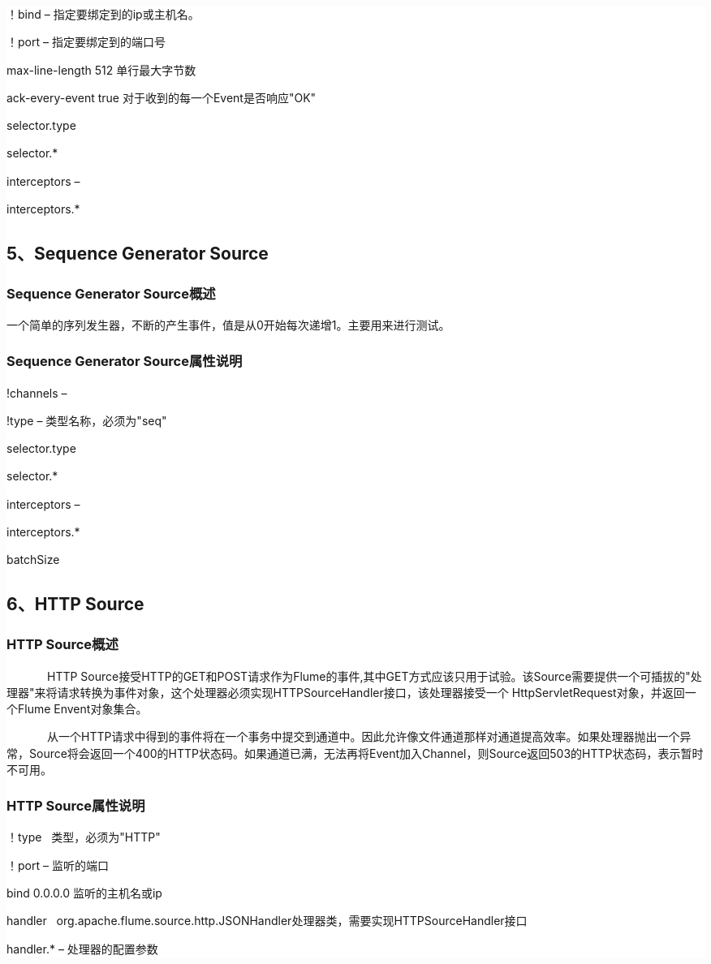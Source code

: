 <p style="margin-left:0pt;">！bind – 指定要绑定到的ip或主机名。</p>

<p style="margin-left:0pt;">！port – 指定要绑定到的端口号</p>

<p style="margin-left:0pt;">max-line-length 512 单行最大字节数</p>

<p style="margin-left:0pt;">ack-every-event true 对于收到的每一个Event是否响应"OK"</p>

<p style="margin-left:0pt;">selector.type</p>

<p style="margin-left:0pt;">selector.*  </p>

<p style="margin-left:0pt;">interceptors –</p>

<p style="margin-left:0pt;">interceptors.*</p>

<h2>5、​​​​​​​<strong><strong><strong>Sequence Generator Source</strong></strong></strong></h2>

<h3>​​​​​​​<strong><strong><strong>Sequence Generator Source概述</strong></strong></strong></h3>

<p style="margin-left:0pt;">一个简单的序列发生器，不断的产生事件，值是从0开始每次递增1。主要用来进行测试。​​​​​​​</p>

<h3 style="margin-left:0pt;"><strong><strong><strong>Sequence Generator Source属性说明</strong></strong></strong></h3>

<p style="margin-left:0pt;">!channels –  </p>

<p style="margin-left:0pt;">!type – 类型名称，必须为"seq"</p>

<p style="margin-left:0pt;">selector.type  </p>

<p style="margin-left:0pt;">selector.*</p>

<p style="margin-left:0pt;">interceptors –</p>

<p style="margin-left:0pt;">interceptors.*    </p>

<p style="margin-left:0pt;">batchSize</p>

<h2>​​​​​​​6、<strong><strong><strong>HTTP Source</strong></strong></strong><strong><strong><strong> </strong></strong></strong></h2>

<h3><strong><strong><strong>HTTP Source概述</strong></strong></strong></h3>

<p style="text-indent:50px;">HTTP Source接受HTTP的GET和POST请求作为Flume的事件,其中GET方式应该只用于试验。该Source需要提供一个可插拔的"处理器"来将请求转换为事件对象，这个处理器必须实现HTTPSourceHandler接口，该处理器接受一个 HttpServletRequest对象，并返回一个Flume Envent对象集合。</p>

<p style="text-indent:50px;">从一个HTTP请求中得到的事件将在一个事务中提交到通道中。因此允许像文件通道那样对通道提高效率。如果处理器抛出一个异常，Source将会返回一个400的HTTP状态码。如果通道已满，无法再将Event加入Channel，则Source返回503的HTTP状态码，表示暂时不可用。</p>

<h3>​​​​​​​<strong><strong><strong>HTTP Source属性说明</strong></strong></strong></h3>

<p style="margin-left:0pt;">！type   类型，必须为"HTTP"</p>

<p style="margin-left:0pt;">！port – 监听的端口</p>

<p style="margin-left:0pt;">bind 0.0.0.0 监听的主机名或ip</p>

<p style="margin-left:0pt;">handler   org.apache.flume.source.http.JSONHandler处理器类，需要实现HTTPSourceHandler接口</p>

<p style="margin-left:0pt;">handler.* – 处理器的配置参数</p>
